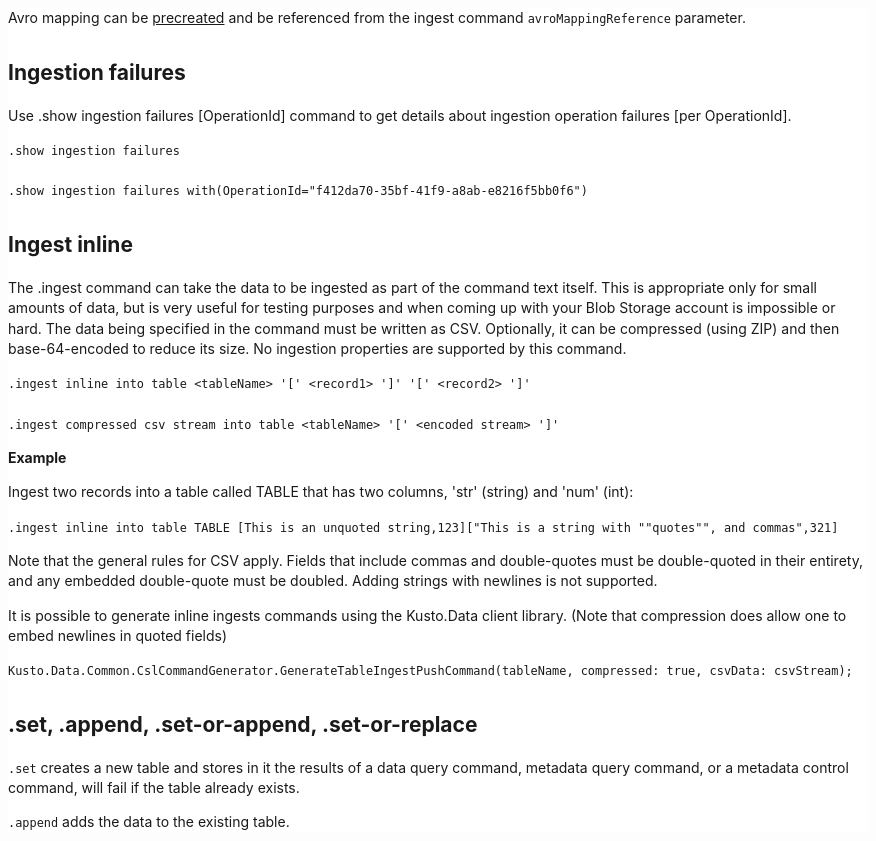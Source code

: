 Avro mapping can be [precreated](https://kusdoc2.azurewebsites.net/docs/controlCommands/tables.html#create-ingestion-mapping) and be referenced from the ingest command `avroMappingReference` parameter.

## Ingestion failures

Use .show ingestion failures [OperationId] command to get details about ingestion operation failures [per OperationId].

```kusto
.show ingestion failures
 
.show ingestion failures with(OperationId="f412da70-35bf-41f9-a8ab-e8216f5bb0f6")
```

## Ingest inline

The .ingest command can take the data to be ingested as part of the command text itself. 
This is appropriate only for small amounts of data, but is very useful for testing purposes and when coming up with your Blob Storage account is impossible or hard. 
The data being specified in the command must be written as CSV. Optionally, it can be compressed (using ZIP) and then base-64-encoded to reduce its size.
No ingestion properties are supported by this command. 

```kusto
.ingest inline into table <tableName> '[' <record1> ']' '[' <record2> ']'
 
.ingest compressed csv stream into table <tableName> '[' <encoded stream> ']'
```

**Example**

Ingest two records into a table called TABLE that has two columns, 'str' (string) and 'num' (int): 

```kusto
.ingest inline into table TABLE [This is an unquoted string,123]["This is a string with ""quotes"", and commas",321]
```

Note that the general rules for CSV apply. Fields that include commas and double-quotes must be double-quoted in their entirety, and any embedded double-quote must be doubled. Adding strings with newlines is not supported. 

It is possible to generate inline ingests commands using the Kusto.Data client library. (Note that compression does allow one to embed newlines in quoted fields) 

    Kusto.Data.Common.CslCommandGenerator.GenerateTableIngestPushCommand(tableName, compressed: true, csvData: csvStream);

## .set, .append, .set-or-append, .set-or-replace

`.set` creates a new table and stores in it the results of a data query command, metadata query command, or a metadata control command, will fail if the table already exists.
 
`.append` adds the data to the existing table.
